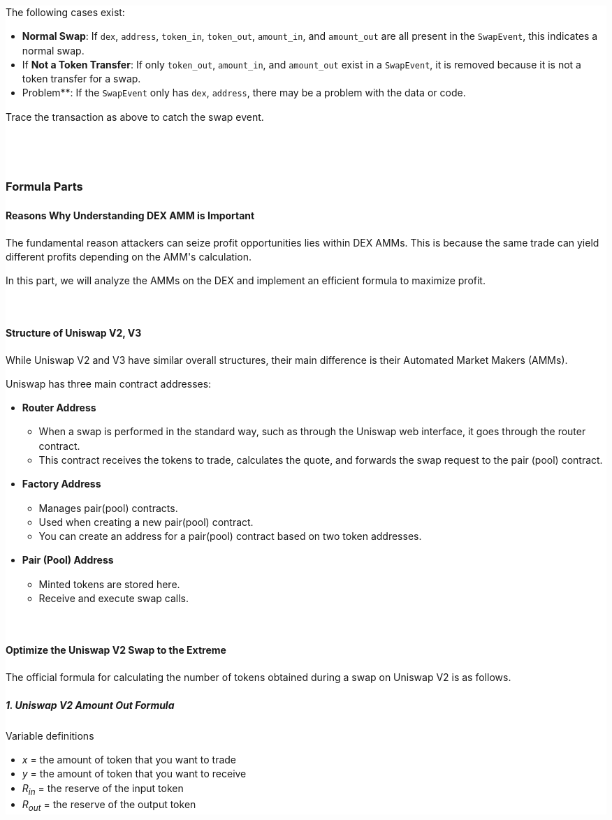 The following cases exist:

- **Normal Swap**: If `dex`, `address`, `token_in`, `token_out`, `amount_in`, and `amount_out` are all present in the `SwapEvent`, this indicates a normal swap.
- If **Not a Token Transfer**: If only `token_out`, `amount_in`, and `amount_out` exist in a `SwapEvent`, it is removed because it is not a token transfer for a swap.
- Problem**: If the `SwapEvent` only has `dex`, `address`, there may be a problem with the data or code.

Trace the transaction as above to catch the swap event.

<br>
<br>

### Formula Parts
#### Reasons Why Understanding DEX AMM is Important
The fundamental reason attackers can seize profit opportunities lies within DEX AMMs. This is because the same trade can yield different profits depending on the AMM's calculation.

In this part, we will analyze the AMMs on the DEX and implement an efficient formula to maximize profit.

<br>

#### Structure of Uniswap V2, V3
While Uniswap V2 and V3 have similar overall structures, their main difference is their Automated Market Makers (AMMs).

Uniswap has three main contract addresses:

- **Router Address**
  - When a swap is performed in the standard way, such as through the Uniswap web interface, it goes through the router contract.
  - This contract receives the tokens to trade, calculates the quote, and forwards the swap request to the pair (pool) contract.

- **Factory Address**
  - Manages pair(pool) contracts.
  - Used when creating a new pair(pool) contract.
  - You can create an address for a pair(pool) contract based on two token addresses.

- **Pair (Pool) Address**
  - Minted tokens are stored here.
  - Receive and execute swap calls.


<br>

#### Optimize the Uniswap V2 Swap to the Extreme
The official formula for calculating the number of tokens obtained during a swap on Uniswap V2 is as follows.

##### 1. Uniswap V2 Amount Out Formula
Variable definitions

- $x$ = the amount of token that you want to trade
- $y$ = the amount of token that you want to receive
- $R_{in}$ = the reserve of the input token
- $R_{out}$ = the reserve of the output token
